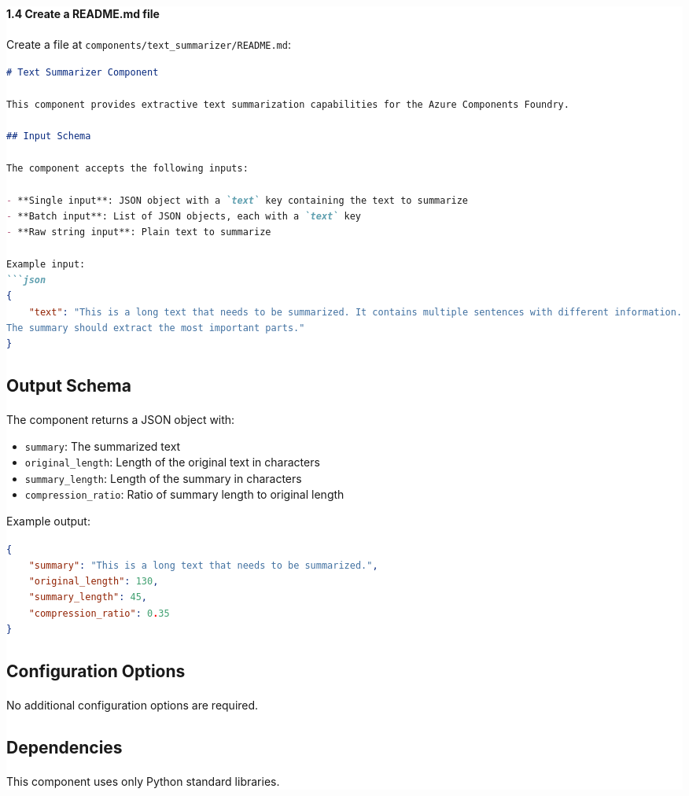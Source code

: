 #### 1.4 Create a README.md file

Create a file at `components/text_summarizer/README.md`:

```markdown
# Text Summarizer Component

This component provides extractive text summarization capabilities for the Azure Components Foundry.

## Input Schema

The component accepts the following inputs:

- **Single input**: JSON object with a `text` key containing the text to summarize
- **Batch input**: List of JSON objects, each with a `text` key
- **Raw string input**: Plain text to summarize

Example input:
```json
{
    "text": "This is a long text that needs to be summarized. It contains multiple sentences with different information. The summary should extract the most important parts."
}
```

## Output Schema

The component returns a JSON object with:

- `summary`: The summarized text
- `original_length`: Length of the original text in characters
- `summary_length`: Length of the summary in characters
- `compression_ratio`: Ratio of summary length to original length

Example output:
```json
{
    "summary": "This is a long text that needs to be summarized.",
    "original_length": 130,
    "summary_length": 45,
    "compression_ratio": 0.35
}
```

## Configuration Options

No additional configuration options are required.

## Dependencies

This component uses only Python standard libraries.
